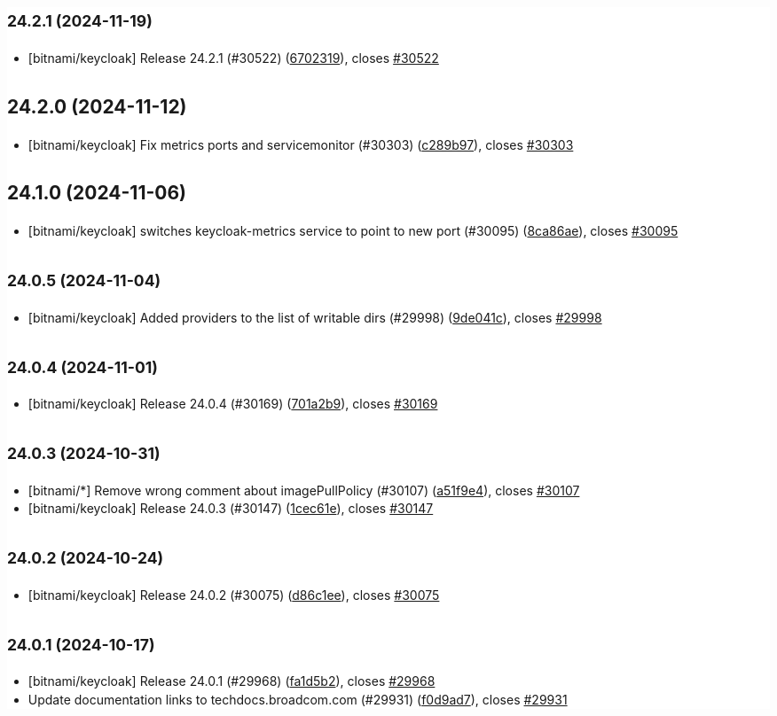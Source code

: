 ## <small>24.2.1 (2024-11-19)</small>

* [bitnami/keycloak] Release 24.2.1 (#30522) ([6702319](https://github.com/bitnami/charts/commit/670231902a194d5585ab06283e45592353b07142)), closes [#30522](https://github.com/bitnami/charts/issues/30522)

## 24.2.0 (2024-11-12)

* [bitnami/keycloak] Fix metrics ports and servicemonitor (#30303) ([c289b97](https://github.com/bitnami/charts/commit/c289b97caddc8e511e00d46937b508204f41de9a)), closes [#30303](https://github.com/bitnami/charts/issues/30303)

## 24.1.0 (2024-11-06)

* [bitnami/keycloak] switches keycloak-metrics service to point to new port (#30095) ([8ca86ae](https://github.com/bitnami/charts/commit/8ca86ae9ecb2b375735787001188e5c7757d181b)), closes [#30095](https://github.com/bitnami/charts/issues/30095)

## <small>24.0.5 (2024-11-04)</small>

* [bitnami/keycloak] Added providers to the list of writable dirs (#29998) ([9de041c](https://github.com/bitnami/charts/commit/9de041c92e2788a108631052aa5401a9469e3592)), closes [#29998](https://github.com/bitnami/charts/issues/29998)

## <small>24.0.4 (2024-11-01)</small>

* [bitnami/keycloak] Release 24.0.4 (#30169) ([701a2b9](https://github.com/bitnami/charts/commit/701a2b96d7eff0b3d0c8a77c1ac14f24e0d3ccda)), closes [#30169](https://github.com/bitnami/charts/issues/30169)

## <small>24.0.3 (2024-10-31)</small>

* [bitnami/*] Remove wrong comment about imagePullPolicy (#30107) ([a51f9e4](https://github.com/bitnami/charts/commit/a51f9e4bb0fbf77199512d35de7ac8abe055d026)), closes [#30107](https://github.com/bitnami/charts/issues/30107)
* [bitnami/keycloak] Release 24.0.3 (#30147) ([1cec61e](https://github.com/bitnami/charts/commit/1cec61e327d14d3be91ca06357bc68ddcafeceb7)), closes [#30147](https://github.com/bitnami/charts/issues/30147)

## <small>24.0.2 (2024-10-24)</small>

* [bitnami/keycloak] Release 24.0.2 (#30075) ([d86c1ee](https://github.com/bitnami/charts/commit/d86c1eedb774206f0eaeb191ad34551764be498b)), closes [#30075](https://github.com/bitnami/charts/issues/30075)

## <small>24.0.1 (2024-10-17)</small>

* [bitnami/keycloak] Release 24.0.1 (#29968) ([fa1d5b2](https://github.com/bitnami/charts/commit/fa1d5b278cb43b38fd5105a94005ba9a840beacc)), closes [#29968](https://github.com/bitnami/charts/issues/29968)
* Update documentation links to techdocs.broadcom.com (#29931) ([f0d9ad7](https://github.com/bitnami/charts/commit/f0d9ad78f39f633d275fc576d32eae78ded4d0b8)), closes [#29931](https://github.com/bitnami/charts/issues/29931)

